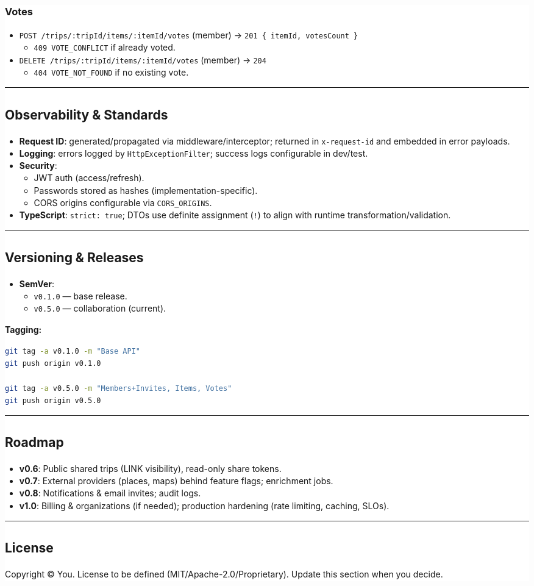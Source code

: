 
### Votes

- `POST /trips/:tripId/items/:itemId/votes` (member) → `201 { itemId, votesCount }`
  - `409 VOTE_CONFLICT` if already voted.
- `DELETE /trips/:tripId/items/:itemId/votes` (member) → `204`
  - `404 VOTE_NOT_FOUND` if no existing vote.

---

## Observability & Standards

- **Request ID**: generated/propagated via middleware/interceptor; returned in `x-request-id` and embedded in error payloads.
- **Logging**: errors logged by `HttpExceptionFilter`; success logs configurable in dev/test.
- **Security**:
  - JWT auth (access/refresh).
  - Passwords stored as hashes (implementation-specific).
  - CORS origins configurable via `CORS_ORIGINS`.
- **TypeScript**: `strict: true`; DTOs use definite assignment (`!`) to align with runtime transformation/validation.

---

## Versioning & Releases

- **SemVer**:
  - `v0.1.0` — base release.
  - `v0.5.0` — collaboration (current).

**Tagging:**

```bash
git tag -a v0.1.0 -m "Base API"
git push origin v0.1.0

git tag -a v0.5.0 -m "Members+Invites, Items, Votes"
git push origin v0.5.0
```

---

## Roadmap

- **v0.6**: Public shared trips (LINK visibility), read-only share tokens.
- **v0.7**: External providers (places, maps) behind feature flags; enrichment jobs.
- **v0.8**: Notifications & email invites; audit logs.
- **v1.0**: Billing & organizations (if needed); production hardening (rate limiting, caching, SLOs).

---

## License

Copyright © You.
License to be defined (MIT/Apache-2.0/Proprietary). Update this section when you decide.


